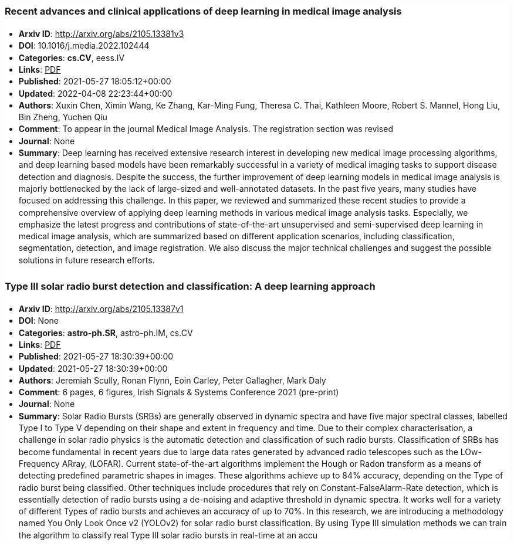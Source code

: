 

### Recent advances and clinical applications of deep learning in medical image analysis
- **Arxiv ID**: http://arxiv.org/abs/2105.13381v3
- **DOI**: 10.1016/j.media.2022.102444
- **Categories**: **cs.CV**, eess.IV
- **Links**: [PDF](http://arxiv.org/pdf/2105.13381v3)
- **Published**: 2021-05-27 18:05:12+00:00
- **Updated**: 2022-04-08 22:23:44+00:00
- **Authors**: Xuxin Chen, Ximin Wang, Ke Zhang, Kar-Ming Fung, Theresa C. Thai, Kathleen Moore, Robert S. Mannel, Hong Liu, Bin Zheng, Yuchen Qiu
- **Comment**: To appear in the journal Medical Image Analysis. The registration
  section was revised
- **Journal**: None
- **Summary**: Deep learning has received extensive research interest in developing new medical image processing algorithms, and deep learning based models have been remarkably successful in a variety of medical imaging tasks to support disease detection and diagnosis. Despite the success, the further improvement of deep learning models in medical image analysis is majorly bottlenecked by the lack of large-sized and well-annotated datasets. In the past five years, many studies have focused on addressing this challenge. In this paper, we reviewed and summarized these recent studies to provide a comprehensive overview of applying deep learning methods in various medical image analysis tasks. Especially, we emphasize the latest progress and contributions of state-of-the-art unsupervised and semi-supervised deep learning in medical image analysis, which are summarized based on different application scenarios, including classification, segmentation, detection, and image registration. We also discuss the major technical challenges and suggest the possible solutions in future research efforts.



### Type III solar radio burst detection and classification: A deep learning approach
- **Arxiv ID**: http://arxiv.org/abs/2105.13387v1
- **DOI**: None
- **Categories**: **astro-ph.SR**, astro-ph.IM, cs.CV
- **Links**: [PDF](http://arxiv.org/pdf/2105.13387v1)
- **Published**: 2021-05-27 18:30:39+00:00
- **Updated**: 2021-05-27 18:30:39+00:00
- **Authors**: Jeremiah Scully, Ronan Flynn, Eoin Carley, Peter Gallagher, Mark Daly
- **Comment**: 6 pages, 6 figures, Irish Signals & Systems Conference 2021
  (pre-print)
- **Journal**: None
- **Summary**: Solar Radio Bursts (SRBs) are generally observed in dynamic spectra and have five major spectral classes, labelled Type I to Type V depending on their shape and extent in frequency and time. Due to their complex characterisation, a challenge in solar radio physics is the automatic detection and classification of such radio bursts. Classification of SRBs has become fundamental in recent years due to large data rates generated by advanced radio telescopes such as the LOw-Frequency ARray, (LOFAR). Current state-of-the-art algorithms implement the Hough or Radon transform as a means of detecting predefined parametric shapes in images. These algorithms achieve up to 84% accuracy, depending on the Type of radio burst being classified. Other techniques include procedures that rely on Constant-FalseAlarm-Rate detection, which is essentially detection of radio bursts using a de-noising and adaptive threshold in dynamic spectra. It works well for a variety of different Types of radio bursts and achieves an accuracy of up to 70%. In this research, we are introducing a methodology named You Only Look Once v2 (YOLOv2) for solar radio burst classification. By using Type III simulation methods we can train the algorithm to classify real Type III solar radio bursts in real-time at an accu
